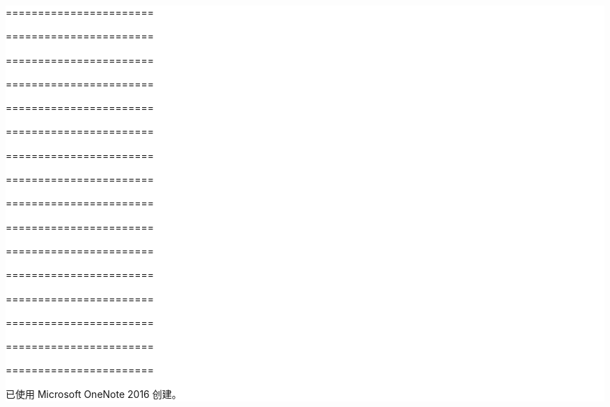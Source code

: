 =======================

=======================

=======================

=======================

=======================

=======================

=======================

=======================

=======================

=======================

=======================

=======================

=======================

=======================

=======================

=======================

已使用 Microsoft OneNote 2016 创建。
